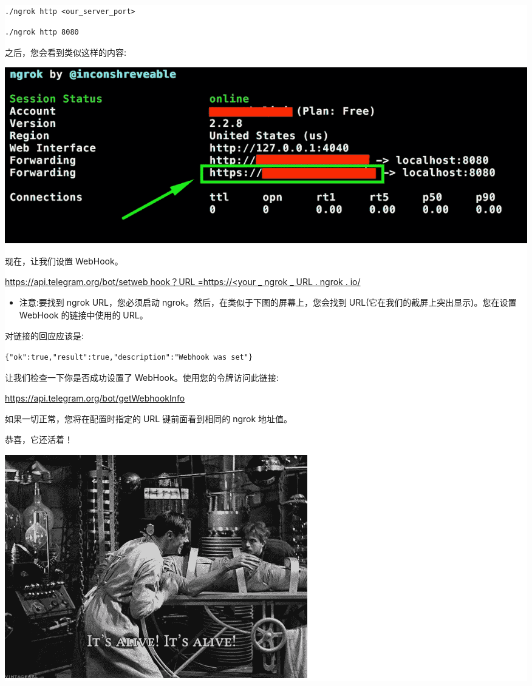 `./ngrok http <our_server_port>`

```
./ngrok http 8080
```

之后，您会看到类似这样的内容:

![](img/07872d18bebe620efd512cafa8dd5367.png)

现在，让我们设置 WebHook。

[https://api.telegram.org/bot<your _ token>/setweb hook？URL =](/)[https://<your _ ngrok _ URL . ngrok . io/](https://%3Cyour_ngrok_url.ngrok.io/)

*   注意:要找到 ngrok URL，您必须启动 ngrok。然后，在类似于下图的屏幕上，您会找到 URL(它在我们的截屏上突出显示)。您在设置 WebHook 的链接中使用的 URL。

对链接的回应应该是:

`{"ok":true,"result":true,"description":"Webhook was set"}`

让我们检查一下你是否成功设置了 WebHook。使用您的令牌访问此链接:

[https://api.telegram.org/bot<your _ token>/getWebhookInfo](/)

如果一切正常，您将在配置时指定的 URL 键前面看到相同的 ngrok 地址值。

恭喜，它还活着！

![](img/98213f4e5a1d7b07a693c0c594b7d9b8.png)
